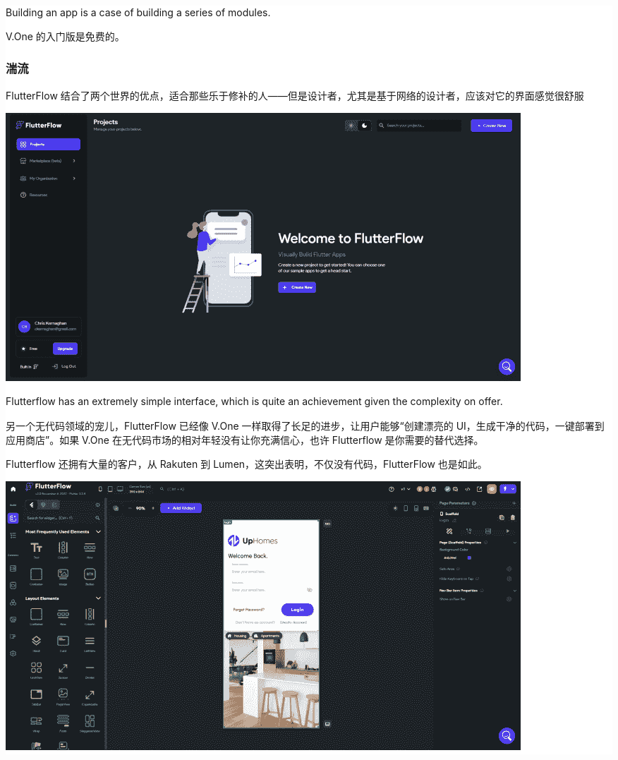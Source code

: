 Building an app is a case of building a series of modules.

V.One 的入门版是免费的。

### 湍流

FlutterFlow 结合了两个世界的优点，适合那些乐于修补的人——但是设计者，尤其是基于网络的设计者，应该对它的界面感觉很舒服

![FlutterFlow Welcome Page](img/af6094a0df269d53eb92b21e795ed797.png)

Flutterflow has an extremely simple interface, which is quite an achievement given the complexity on offer.

另一个无代码领域的宠儿，FlutterFlow 已经像 V.One 一样取得了长足的进步，让用户能够“创建漂亮的 UI，生成干净的代码，一键部署到应用商店”。如果 V.One 在无代码市场的相对年轻没有让你充满信心，也许 Flutterflow 是你需要的替代选择。

Flutterflow 还拥有大量的客户，从 Rakuten 到 Lumen，这突出表明，不仅没有代码，FlutterFlow 也是如此。

![FlutterFlow Workspace](img/987ff272c6dbc5f0ac483f34826adae8.png)
